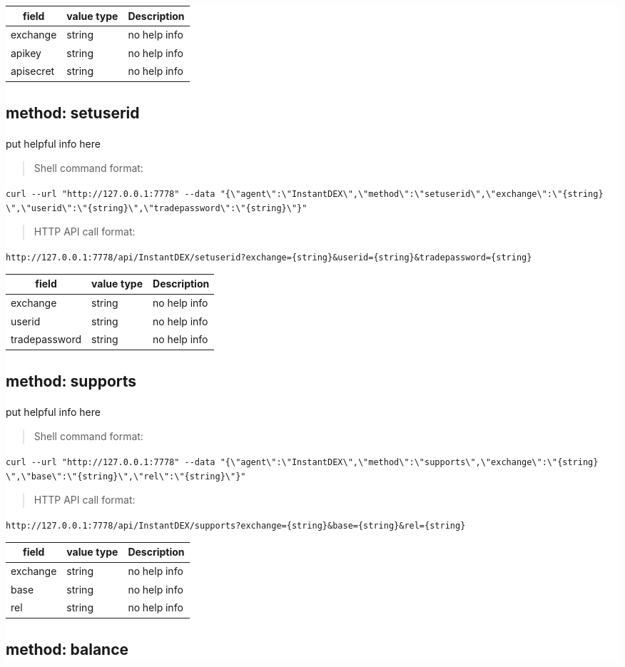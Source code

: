 field | value type | Description
--------- | ------- | -----------
exchange | string | no help info
apikey | string | no help info
apisecret | string | no help info

## method: setuserid

put helpful info here


> Shell command format:

```shell
curl --url "http://127.0.0.1:7778" --data "{\"agent\":\"InstantDEX\",\"method\":\"setuserid\",\"exchange\":\"{string}\",\"userid\":\"{string}\",\"tradepassword\":\"{string}\"}"
```

> HTTP API call format:

```url
http://127.0.0.1:7778/api/InstantDEX/setuserid?exchange={string}&userid={string}&tradepassword={string}
```

field | value type | Description
--------- | ------- | -----------
exchange | string | no help info
userid | string | no help info
tradepassword | string | no help info

## method: supports

put helpful info here


> Shell command format:

```shell
curl --url "http://127.0.0.1:7778" --data "{\"agent\":\"InstantDEX\",\"method\":\"supports\",\"exchange\":\"{string}\",\"base\":\"{string}\",\"rel\":\"{string}\"}"
```

> HTTP API call format:

```url
http://127.0.0.1:7778/api/InstantDEX/supports?exchange={string}&base={string}&rel={string}
```

field | value type | Description
--------- | ------- | -----------
exchange | string | no help info
base | string | no help info
rel | string | no help info

## method: balance
